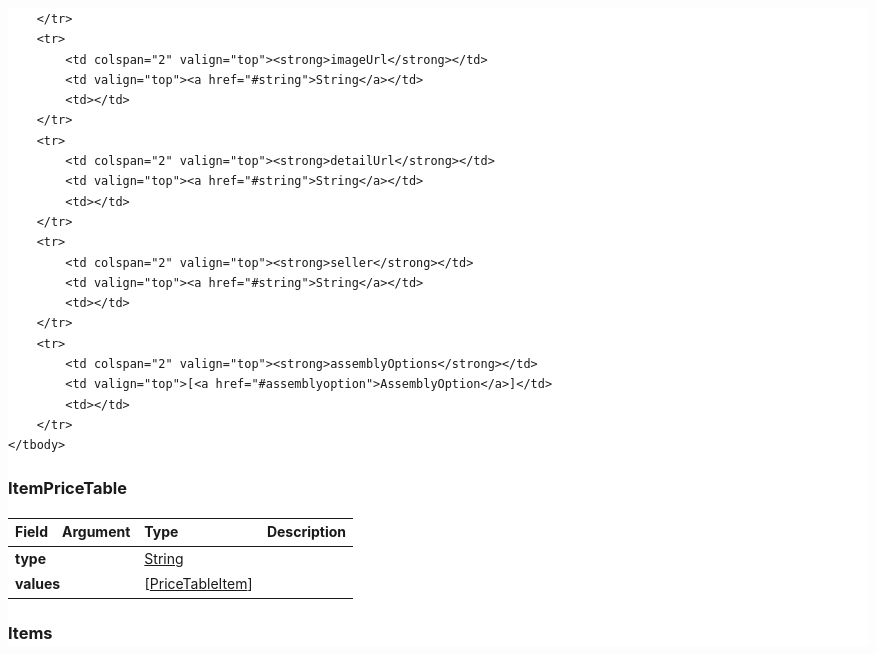         </tr>
        <tr>
            <td colspan="2" valign="top"><strong>imageUrl</strong></td>
            <td valign="top"><a href="#string">String</a></td>
            <td></td>
        </tr>
        <tr>
            <td colspan="2" valign="top"><strong>detailUrl</strong></td>
            <td valign="top"><a href="#string">String</a></td>
            <td></td>
        </tr>
        <tr>
            <td colspan="2" valign="top"><strong>seller</strong></td>
            <td valign="top"><a href="#string">String</a></td>
            <td></td>
        </tr>
        <tr>
            <td colspan="2" valign="top"><strong>assemblyOptions</strong></td>
            <td valign="top">[<a href="#assemblyoption">AssemblyOption</a>]</td>
            <td></td>
        </tr>
    </tbody>
</table>

### ItemPriceTable

<table>
    <thead>
        <tr>
            <th align="left">Field</th>
            <th align="right">Argument</th>
            <th align="left">Type</th>
            <th align="left">Description</th>
        </tr>
    </thead>
    <tbody>
        <tr>
            <td colspan="2" valign="top"><strong>type</strong></td>
            <td valign="top"><a href="#string">String</a></td>
            <td></td>
        </tr>
        <tr>
            <td colspan="2" valign="top"><strong>values</strong></td>
            <td valign="top">[<a href="#pricetableitem">PriceTableItem</a>]</td>
            <td></td>
        </tr>
    </tbody>
</table>

### Items
